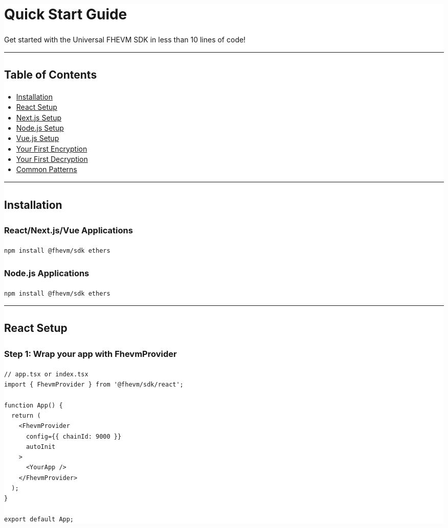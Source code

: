 # Quick Start Guide

Get started with the Universal FHEVM SDK in less than 10 lines of code!

---

## Table of Contents

- [Installation](#installation)
- [React Setup](#react-setup)
- [Next.js Setup](#nextjs-setup)
- [Node.js Setup](#nodejs-setup)
- [Vue.js Setup](#vuejs-setup)
- [Your First Encryption](#your-first-encryption)
- [Your First Decryption](#your-first-decryption)
- [Common Patterns](#common-patterns)

---

## Installation

### React/Next.js/Vue Applications

```bash
npm install @fhevm/sdk ethers
```

### Node.js Applications

```bash
npm install @fhevm/sdk ethers
```

---

## React Setup

### Step 1: Wrap your app with FhevmProvider

```tsx
// app.tsx or index.tsx
import { FhevmProvider } from '@fhevm/sdk/react';

function App() {
  return (
    <FhevmProvider
      config={{ chainId: 9000 }}
      autoInit
    >
      <YourApp />
    </FhevmProvider>
  );
}

export default App;
```
